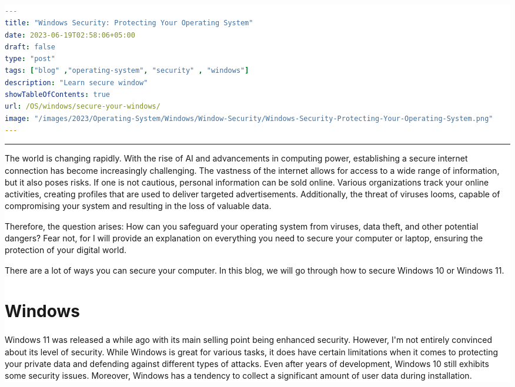 ```yaml
---
title: "Windows Security: Protecting Your Operating System"
date: 2023-06-19T02:58:06+05:00
draft: false
type: "post"
tags: ["blog" ,"operating-system", "security" , "windows"]
description: "Learn secure window"
showTableOfContents: true
url: /OS/windows/secure-your-windows/
image: "/images/2023/Operating-System/Windows/Window-Security/Windows-Security-Protecting-Your-Operating-System.png"
---
```


<link rel="stylesheet" href="/css/reference-content/reference-content.css">

<style>
.video-container {
  position: relative;
  padding-bottom: 56.25%; /* 16:9 aspect ratio (h/w) */
  padding-top: 30px;
  height: 0;
  overflow: hidden;
}

.video-container iframe {
  position: absolute;
  top: 0;
  left: 0;
  width: 100%;
  height: 100%;
}
</style>

--------------------------------

The world is changing rapidly. With the rise of AI and advancements in computing power, establishing a secure internet connection has become increasingly challenging. The vastness of the internet allows for access to a wide range of information, but it also poses risks. If one is not cautious, personal information can be sold online. Various organizations track your online activities, creating profiles that are used to deliver targeted advertisements. Additionally, the threat of viruses looms, capable of compromising your system and resulting in the loss of valuable data.

Therefore, the question arises: How can you safeguard your operating system from viruses, data theft, and other potential dangers? Fear not, for I will provide an explanation on everything you need to secure your computer or laptop, ensuring the protection of your digital world.

There are a lot of ways you can secure your computer. In this blog, we will go through how to secure Windows 10 or Windows 11.

# Windows
Windows 11 was released a while ago with its main selling point being enhanced security. However, I'm not entirely convinced about its level of security. While Windows is great for various tasks, it does have certain limitations when it comes to protecting your private data and defending against different types of attacks. 
Even after years of development, Windows 10 still exhibits some security issues. Moreover, Windows has a tendency to collect a significant amount of user data during installation.
